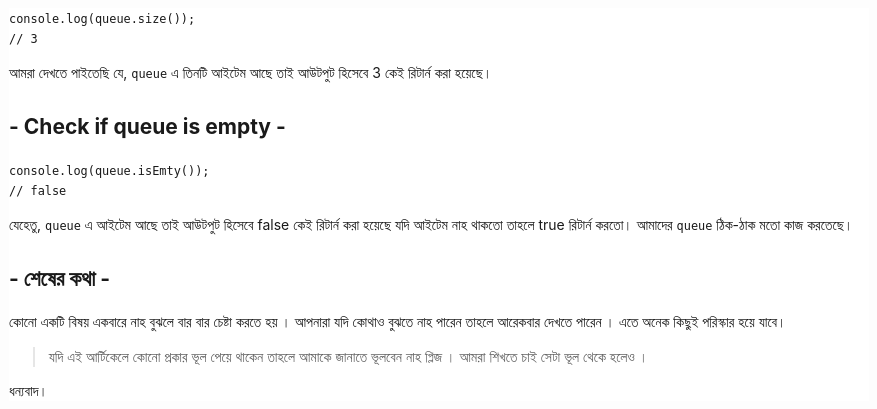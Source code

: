 ```
console.log(queue.size());
// 3
```

আমরা দেখতে পাইতেছি যে, `queue` এ তিনটি আইটেম আছে তাই আউটপুট হিসেবে 3 কেই রিটার্ন করা হয়েছে।

## - Check if queue is empty -

```
console.log(queue.isEmty());
// false
```

যেহেতু, `queue` এ আইটেম আছে তাই আউটপুট হিসেবে false কেই রিটার্ন করা হয়েছে যদি আইটেম নাহ থাকতো তাহলে true রিটার্ন করতো।
আমাদের `queue` ঠিক-ঠাক মতো কাজ করতেছে।

## - শেষের কথা -

কোনো একটি বিষয় একবারে নাহ বুঝলে বার বার চেষ্টা করতে হয় । আপনারা যদি কোথাও বুঝতে নাহ পারেন তাহলে আরেকবার দেখতে পারেন । এতে অনেক কিছুই পরিস্কার হয়ে যাবে।

> যদি এই আর্টিকেলে কোনো প্রকার ভূল পেয়ে থাকেন তাহলে আমাকে জানাতে ভূলবেন নাহ প্লিজ । আমরা শিখতে চাই সেটা ভূল থেকে হলেও ।

ধন্যবাদ।
